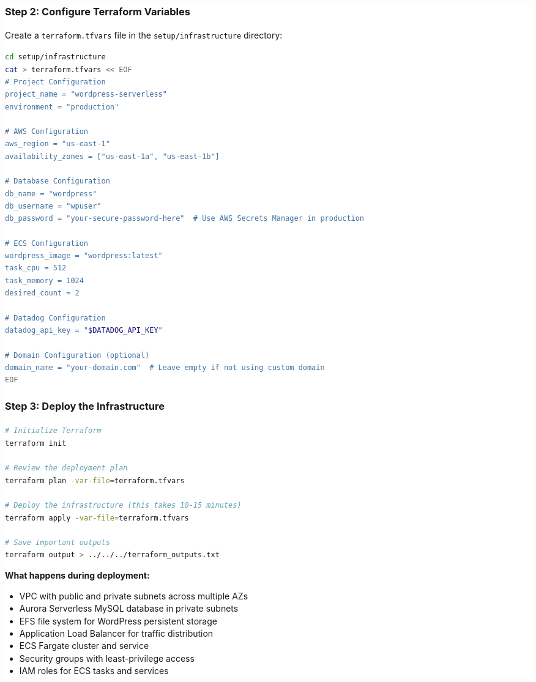 ### Step 2: Configure Terraform Variables

Create a `terraform.tfvars` file in the `setup/infrastructure` directory:

```bash
cd setup/infrastructure
cat > terraform.tfvars << EOF
# Project Configuration
project_name = "wordpress-serverless"
environment = "production"

# AWS Configuration
aws_region = "us-east-1"
availability_zones = ["us-east-1a", "us-east-1b"]

# Database Configuration
db_name = "wordpress"
db_username = "wpuser"
db_password = "your-secure-password-here"  # Use AWS Secrets Manager in production

# ECS Configuration
wordpress_image = "wordpress:latest"
task_cpu = 512
task_memory = 1024
desired_count = 2

# Datadog Configuration
datadog_api_key = "$DATADOG_API_KEY"

# Domain Configuration (optional)
domain_name = "your-domain.com"  # Leave empty if not using custom domain
EOF
```

### Step 3: Deploy the Infrastructure

```bash
# Initialize Terraform
terraform init

# Review the deployment plan
terraform plan -var-file=terraform.tfvars

# Deploy the infrastructure (this takes 10-15 minutes)
terraform apply -var-file=terraform.tfvars

# Save important outputs
terraform output > ../../../terraform_outputs.txt
```

**What happens during deployment:**
- VPC with public and private subnets across multiple AZs
- Aurora Serverless MySQL database in private subnets
- EFS file system for WordPress persistent storage
- Application Load Balancer for traffic distribution
- ECS Fargate cluster and service
- Security groups with least-privilege access
- IAM roles for ECS tasks and services
